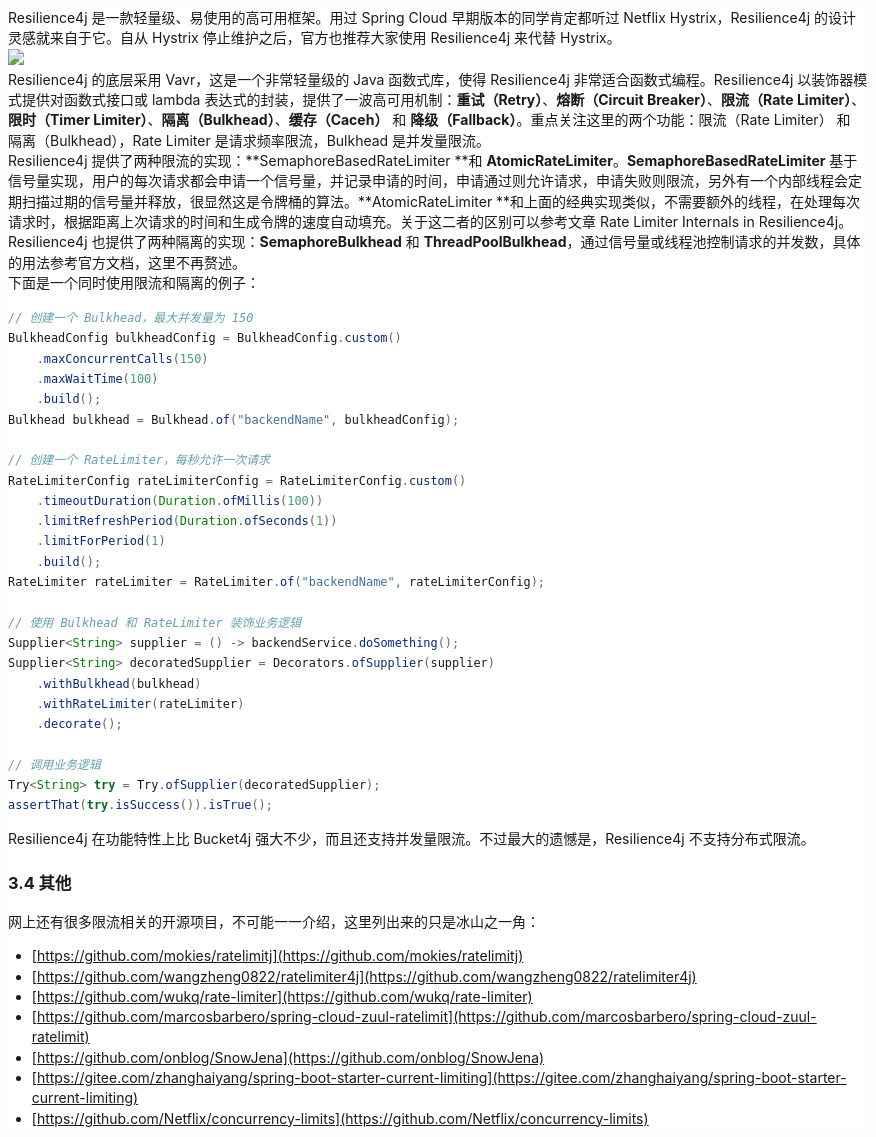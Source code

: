 Resilience4j 是一款轻量级、易使用的高可用框架。用过 Spring Cloud 早期版本的同学肯定都听过 Netflix Hystrix，Resilience4j 的设计灵感就来自于它。自从 Hystrix 停止维护之后，官方也推荐大家使用 Resilience4j 来代替 Hystrix。<br />![](https://cdn.nlark.com/yuque/0/2021/webp/396745/1640606477089-1a806b49-001b-4f27-a79f-3c93ff05f895.webp#clientId=ua0f0c1ad-5c73-4&from=paste&id=ueeceba41&originHeight=282&originWidth=881&originalType=url&ratio=1&rotation=0&showTitle=false&status=done&style=shadow&taskId=u580beb97-4629-43a1-86bb-c9101f7c0ff&title=)<br />Resilience4j 的底层采用 Vavr，这是一个非常轻量级的 Java 函数式库，使得 Resilience4j 非常适合函数式编程。Resilience4j 以装饰器模式提供对函数式接口或 lambda 表达式的封装，提供了一波高可用机制：**重试（Retry）**、**熔断（Circuit Breaker）**、**限流（Rate Limiter）**、**限时（Timer Limiter）**、**隔离（Bulkhead）**、**缓存（Caceh）** 和 **降级（Fallback）**。重点关注这里的两个功能：限流（Rate Limiter） 和 隔离（Bulkhead），Rate Limiter 是请求频率限流，Bulkhead 是并发量限流。<br />Resilience4j 提供了两种限流的实现：**SemaphoreBasedRateLimiter **和 **AtomicRateLimiter**。**SemaphoreBasedRateLimiter** 基于信号量实现，用户的每次请求都会申请一个信号量，并记录申请的时间，申请通过则允许请求，申请失败则限流，另外有一个内部线程会定期扫描过期的信号量并释放，很显然这是令牌桶的算法。**AtomicRateLimiter **和上面的经典实现类似，不需要额外的线程，在处理每次请求时，根据距离上次请求的时间和生成令牌的速度自动填充。关于这二者的区别可以参考文章 Rate Limiter Internals in Resilience4j。<br />Resilience4j 也提供了两种隔离的实现：**SemaphoreBulkhead** 和 **ThreadPoolBulkhead**，通过信号量或线程池控制请求的并发数，具体的用法参考官方文档，这里不再赘述。<br />下面是一个同时使用限流和隔离的例子：
```java
// 创建一个 Bulkhead，最大并发量为 150
BulkheadConfig bulkheadConfig = BulkheadConfig.custom()
    .maxConcurrentCalls(150)
    .maxWaitTime(100)
    .build();
Bulkhead bulkhead = Bulkhead.of("backendName", bulkheadConfig);

// 创建一个 RateLimiter，每秒允许一次请求
RateLimiterConfig rateLimiterConfig = RateLimiterConfig.custom()
    .timeoutDuration(Duration.ofMillis(100))
    .limitRefreshPeriod(Duration.ofSeconds(1))
    .limitForPeriod(1)
    .build();
RateLimiter rateLimiter = RateLimiter.of("backendName", rateLimiterConfig);

// 使用 Bulkhead 和 RateLimiter 装饰业务逻辑
Supplier<String> supplier = () -> backendService.doSomething();
Supplier<String> decoratedSupplier = Decorators.ofSupplier(supplier)
    .withBulkhead(bulkhead)
    .withRateLimiter(rateLimiter)
    .decorate();

// 调用业务逻辑
Try<String> try = Try.ofSupplier(decoratedSupplier);
assertThat(try.isSuccess()).isTrue();
```
Resilience4j 在功能特性上比 Bucket4j 强大不少，而且还支持并发量限流。不过最大的遗憾是，Resilience4j 不支持分布式限流。
<a name="urCl2"></a>
### **3.4 其他**
网上还有很多限流相关的开源项目，不可能一一介绍，这里列出来的只是冰山之一角：

- [https://github.com/mokies/ratelimitj](https://github.com/mokies/ratelimitj)
- [https://github.com/wangzheng0822/ratelimiter4j](https://github.com/wangzheng0822/ratelimiter4j)
- [https://github.com/wukq/rate-limiter](https://github.com/wukq/rate-limiter)
- [https://github.com/marcosbarbero/spring-cloud-zuul-ratelimit](https://github.com/marcosbarbero/spring-cloud-zuul-ratelimit)
- [https://github.com/onblog/SnowJena](https://github.com/onblog/SnowJena)
- [https://gitee.com/zhanghaiyang/spring-boot-starter-current-limiting](https://gitee.com/zhanghaiyang/spring-boot-starter-current-limiting)
- [https://github.com/Netflix/concurrency-limits](https://github.com/Netflix/concurrency-limits)
